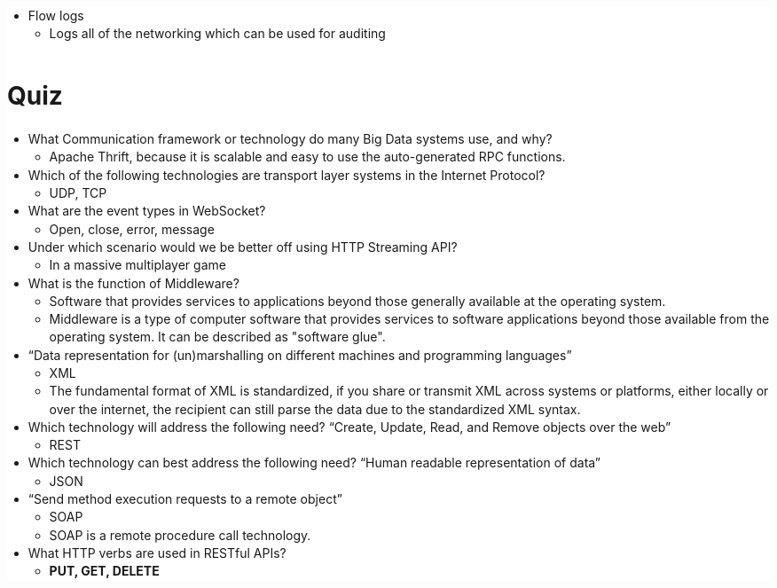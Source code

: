 - Flow logs
    - Logs all of the networking which can be used for auditing

# Quiz

- What Communication framework or technology do many Big Data systems use, and why?
    - Apache Thrift, because it is scalable and easy to use the auto-generated RPC functions.
- Which of the following technologies are transport layer systems in the Internet Protocol?
    - UDP, TCP
- What are the event types in WebSocket?
    - Open, close, error, message
- Under which scenario would we be better off using HTTP Streaming API?
    - In a massive multiplayer game
- What is the function of Middleware?
    - Software that provides services to applications beyond those generally available at the operating system.
    - Middleware is a type of computer software that provides services to software applications beyond those available from the operating system. It can be described as "software glue".
- “Data representation for (un)marshalling on different machines and programming languages”
    - XML
    - The fundamental format of XML is standardized, if you share or transmit XML across systems or platforms, either locally or over the internet, the recipient can still parse the data due to the standardized XML syntax.
- Which technology will address the following need? “Create, Update, Read, and Remove objects over the web”
    - REST
- Which technology can best address the following need? “Human readable representation of data”
    - JSON
- “Send method execution requests to a remote object”
    - SOAP
    - SOAP is a remote procedure call technology.
- What HTTP verbs are used in RESTful APIs?
    - **PUT, GET, DELETE**
